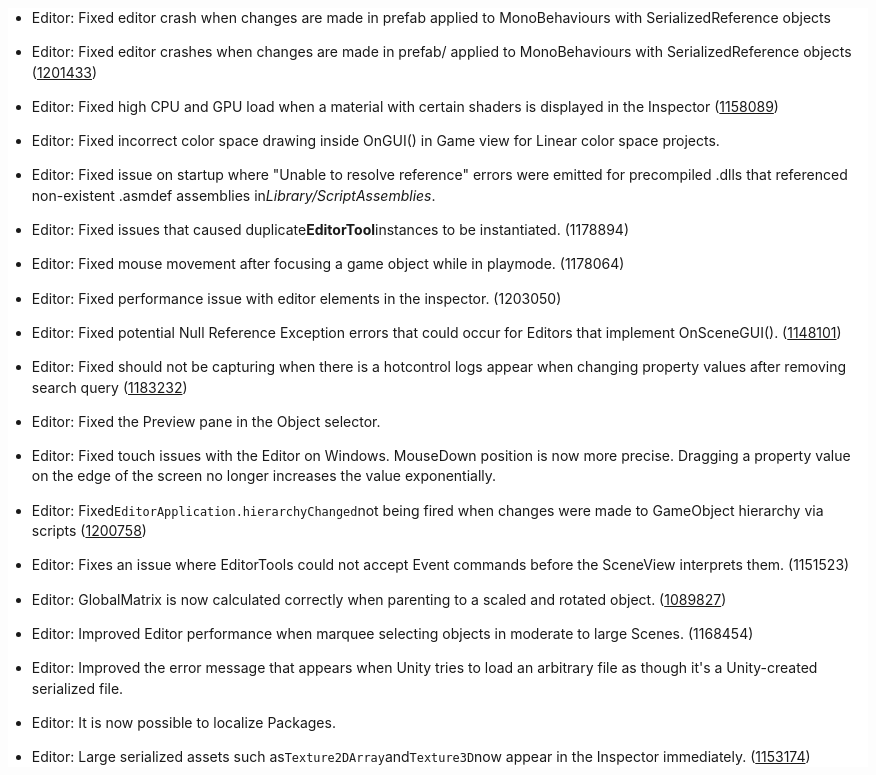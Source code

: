 -   Editor: Fixed editor crash when changes are made in prefab applied to MonoBehaviours with SerializedReference objects

-   Editor: Fixed editor crashes when changes are made in prefab/ applied to MonoBehaviours with SerializedReference objects ([1201433](https://issuetracker.unity3d.com/issues/serialization-editor-crashes-when-changes-are-made-in-prefab-slash-applied-to-monobehaviours-with-serializedreference-objects))

-   Editor: Fixed high CPU and GPU load when a material with certain shaders is displayed in the Inspector ([1158089](https://issuetracker.unity3d.com/issues/high-cpu-and-gpu-load-when-a-material-with-certain-shaders-is-displayed-in-the-inspector))

-   Editor: Fixed incorrect color space drawing inside OnGUI() in Game view for Linear color space projects.

-   Editor: Fixed issue on startup where \"Unable to resolve reference\" errors were emitted for precompiled .dlls that referenced non-existent .asmdef assemblies in*Library/ScriptAssemblies*.

-   Editor: Fixed issues that caused duplicate**EditorTool**instances to be instantiated. (1178894)

-   Editor: Fixed mouse movement after focusing a game object while in playmode. (1178064)

-   Editor: Fixed performance issue with editor elements in the inspector. (1203050)

-   Editor: Fixed potential Null Reference Exception errors that could occur for Editors that implement OnSceneGUI(). ([1148101](https://issuetracker.unity3d.com/issues/physics2d-disabling-and-enabling-max-distance-only-throws-runtime-errors-on-changing-length-connection))

-   Editor: Fixed should not be capturing when there is a hotcontrol logs appear when changing property values after removing search query ([1183232](https://issuetracker.unity3d.com/issues/should-not-be-capturing-when-there-is-a-hotcontrol-logs-appear-when-changing-property-values-after-removing-search-query))

-   Editor: Fixed the Preview pane in the Object selector.

-   Editor: Fixed touch issues with the Editor on Windows. MouseDown position is now more precise. Dragging a property value on the edge of the screen no longer increases the value exponentially.

-   Editor: Fixed` EditorApplication.hierarchyChanged `not being fired when changes were made to GameObject hierarchy via scripts ([1200758](https://issuetracker.unity3d.com/issues/the-hierarchy-window-does-not-update-when-the-parent-of-the-gameobject-is-changed-in-the-script-during-the-game-mode))

-   Editor: Fixes an issue where EditorTools could not accept Event commands before the SceneView interprets them. (1151523)

-   Editor: GlobalMatrix is now calculated correctly when parenting to a scaled and rotated object. ([1089827](https://issuetracker.unity3d.com/issues/world-scale-of-the-child-gameobject-is-not-properly-computed-when-parent-gameobject-has-rotation-applied))

-   Editor: Improved Editor performance when marquee selecting objects in moderate to large Scenes. (1168454)

-   Editor: Improved the error message that appears when Unity tries to load an arbitrary file as though it\'s a Unity-created serialized file.

-   Editor: It is now possible to localize Packages.

-   Editor: Large serialized assets such as` Texture2DArray `and` Texture3D `now appear in the Inspector immediately. ([1153174](https://issuetracker.unity3d.com/issues/generating-texturearrays-with-crunched-compression-textures-crashes-the-editor-and-generated-texturearrays-have-poor-performance))
